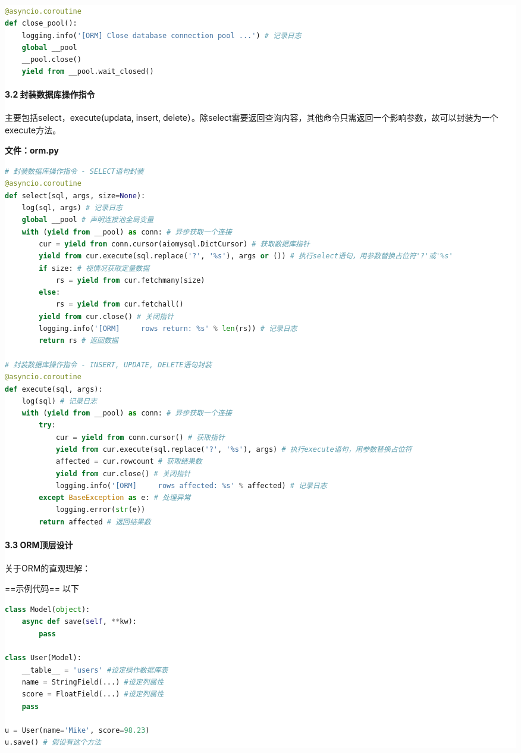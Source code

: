 ```python
@asyncio.coroutine
def close_pool():
    logging.info('[ORM] Close database connection pool ...') # 记录日志
    global __pool
    __pool.close()
    yield from __pool.wait_closed()
```

#### 3.2 封装数据库操作指令
主要包括select，execute(updata, insert, delete）。除select需要返回查询内容，其他命令只需返回一个影响参数，故可以封装为一个execute方法。

**文件：orm.py**

```python
# 封装数据库操作指令 - SELECT语句封装
@asyncio.coroutine
def select(sql, args, size=None):
    log(sql, args) # 记录日志
    global __pool # 声明连接池全局变量
    with (yield from __pool) as conn: # 异步获取一个连接
        cur = yield from conn.cursor(aiomysql.DictCursor) # 获取数据库指针
        yield from cur.execute(sql.replace('?', '%s'), args or ()) # 执行select语句，用参数替换占位符'?'或'%s'
        if size: # 视情况获取定量数据
            rs = yield from cur.fetchmany(size)
        else:
            rs = yield from cur.fetchall()
        yield from cur.close() # 关闭指针
        logging.info('[ORM]     rows return: %s' % len(rs)) # 记录日志
        return rs # 返回数据
    
# 封装数据库操作指令 - INSERT, UPDATE, DELETE语句封装
@asyncio.coroutine
def execute(sql, args):
    log(sql) # 记录日志
    with (yield from __pool) as conn: # 异步获取一个连接
        try:
            cur = yield from conn.cursor() # 获取指针
            yield from cur.execute(sql.replace('?', '%s'), args) # 执行execute语句，用参数替换占位符
            affected = cur.rowcount # 获取结果数
            yield from cur.close() # 关闭指针
			logging.info('[ORM]     rows affected: %s' % affected) # 记录日志
        except BaseException as e: # 处理异常
			logging.error(str(e))
        return affected # 返回结果数
```

#### 3.3 ORM顶层设计
关于ORM的直观理解：

==示例代码== 以下

```python
class Model(object):
	async def save(self, **kw):
		pass

class User(Model):
	__table__ = 'users' #设定操作数据库表
	name = StringField(...) #设定列属性
	score = FloatField(...) #设定列属性
	pass

u = User(name='Mike', score=98.23)
u.save() # 假设有这个方法
```
